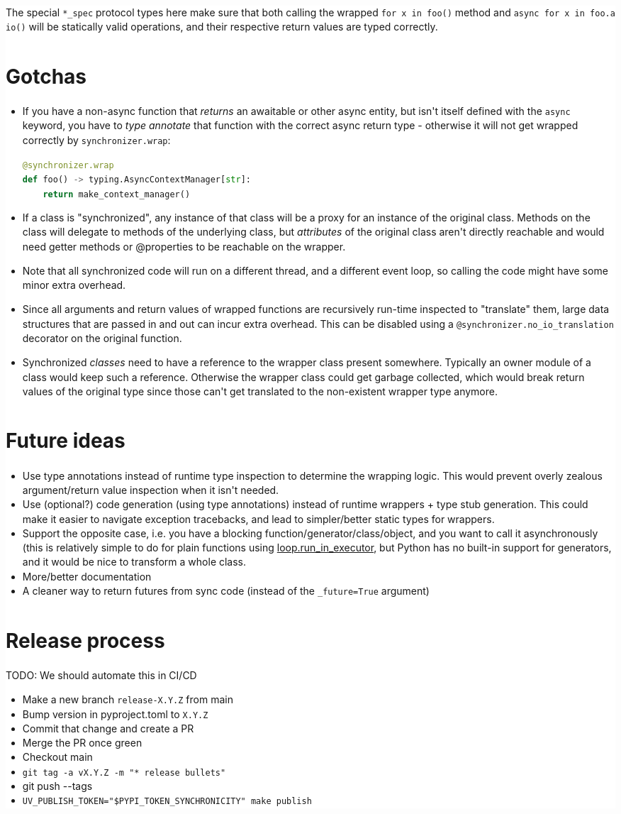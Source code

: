 The special `*_spec` protocol types here make sure that both calling the wrapped `for x in foo()` method and `async for x in foo.aio()` will be statically valid operations, and their respective return values are typed correctly.


Gotchas
=======

* If you have a non-async function that *returns* an awaitable or other async entity, but isn't itself defined with the `async` keyword, you have to *type annotate* that function with the correct async return type - otherwise it will not get wrapped correctly by `synchronizer.wrap`:

    ```py
    @synchronizer.wrap
    def foo() -> typing.AsyncContextManager[str]:
        return make_context_manager() 
    ```
* If a class is "synchronized", any instance of that class will be a proxy for an instance of the original class. Methods on the class will delegate to methods of the underlying class, but *attributes* of the original class aren't directly reachable and would need getter methods or @properties to be reachable on the wrapper.
* Note that all synchronized code will run on a different thread, and a different event loop, so calling the code might have some minor extra overhead.
* Since all arguments and return values of wrapped functions are recursively run-time inspected to "translate" them, large data structures that are passed in and out can incur extra overhead. This can be disabled using a `@synchronizer.no_io_translation` decorator on the original function.
* Synchronized *classes* need to have a reference to the wrapper class present somewhere. Typically an owner module of a class would keep such a reference. Otherwise the wrapper class could get garbage collected, which would break return values of the original type since those can't get translated to the non-existent wrapper type anymore.

Future ideas
=====
* Use type annotations instead of runtime type inspection to determine the wrapping logic. This would prevent overly zealous argument/return value inspection when it isn't needed.
* Use (optional?) code generation (using type annotations) instead of runtime wrappers + type stub generation. This could make it easier to navigate exception tracebacks, and lead to simpler/better static types for wrappers. 
* Support the opposite case, i.e. you have a blocking function/generator/class/object, and you want to call it asynchronously (this is relatively simple to do for plain functions using [loop.run_in_executor](https://docs.python.org/3/library/asyncio-eventloop.html#asyncio.loop.run_in_executor), but Python has no built-in support for generators, and it would be nice to transform a whole class.
* More/better documentation
* A cleaner way to return futures from sync code (instead of the `_future=True` argument)


Release process
===============
TODO: We should automate this in CI/CD

* Make a new branch `release-X.Y.Z` from main
* Bump version in pyproject.toml to `X.Y.Z`
* Commit that change and create a PR
* Merge the PR once green
* Checkout main
* `git tag -a vX.Y.Z -m "* release bullets"`
* git push --tags
* `UV_PUBLISH_TOKEN="$PYPI_TOKEN_SYNCHRONICITY" make publish`
